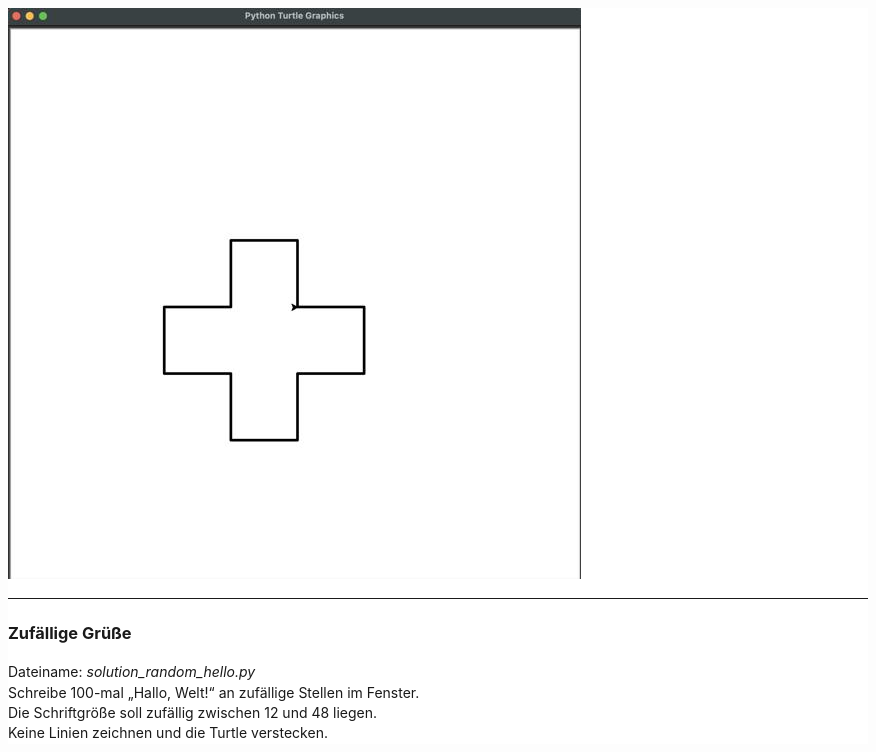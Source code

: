 ![Kreuz mit setheading](https://raw.githubusercontent.com/asweigart/simple-turtle-tutorial-for-python/refs/heads/master/screenshot_solution_cross.jpg)

---

### Zufällige Grüße  
Dateiname: *solution_random_hello.py*  
Schreibe 100-mal „Hallo, Welt!“ an zufällige Stellen im Fenster.  
Die Schriftgröße soll zufällig zwischen 12 und 48 liegen.  
Keine Linien zeichnen und die Turtle verstecken.
